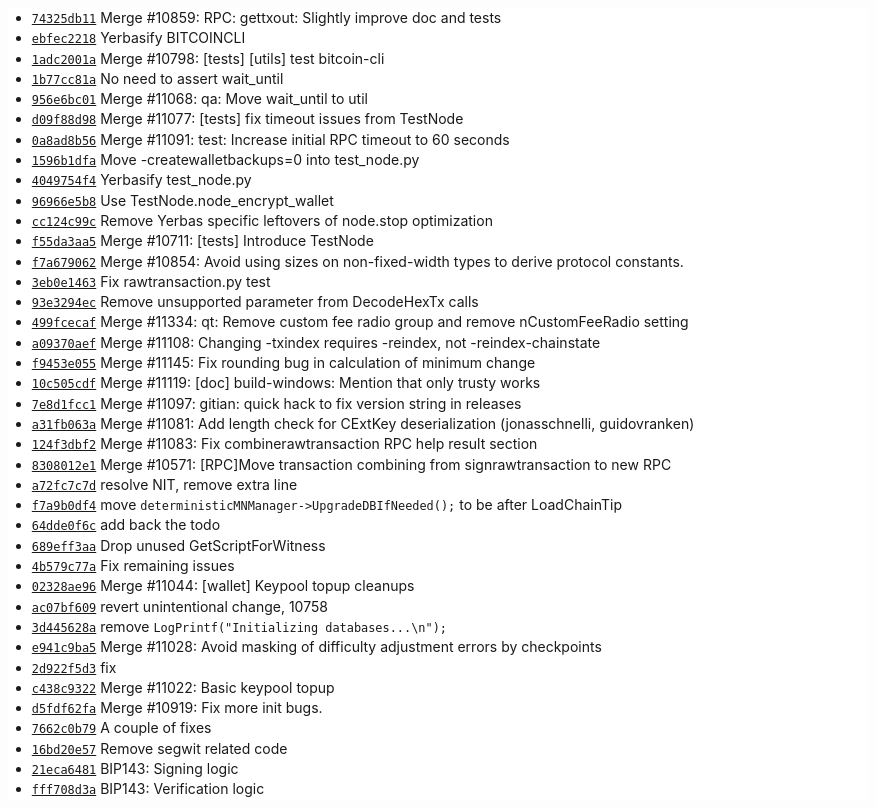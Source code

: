 - [`74325db11`](https://github.com/yerbas/yerbas/commit/74325db11) Merge #10859: RPC: gettxout: Slightly improve doc and tests
- [`ebfec2218`](https://github.com/yerbas/yerbas/commit/ebfec2218) Yerbasify BITCOINCLI
- [`1adc2001a`](https://github.com/yerbas/yerbas/commit/1adc2001a) Merge #10798: [tests] [utils] test bitcoin-cli
- [`1b77cc81a`](https://github.com/yerbas/yerbas/commit/1b77cc81a) No need to assert wait_until
- [`956e6bc01`](https://github.com/yerbas/yerbas/commit/956e6bc01) Merge #11068: qa: Move wait_until to util
- [`d09f88d98`](https://github.com/yerbas/yerbas/commit/d09f88d98) Merge #11077: [tests] fix timeout issues from TestNode
- [`0a8ad8b56`](https://github.com/yerbas/yerbas/commit/0a8ad8b56) Merge #11091: test: Increase initial RPC timeout to 60 seconds
- [`1596b1dfa`](https://github.com/yerbas/yerbas/commit/1596b1dfa) Move -createwalletbackups=0 into test_node.py
- [`4049754f4`](https://github.com/yerbas/yerbas/commit/4049754f4) Yerbasify test_node.py
- [`96966e5b8`](https://github.com/yerbas/yerbas/commit/96966e5b8) Use TestNode.node_encrypt_wallet
- [`cc124c99c`](https://github.com/yerbas/yerbas/commit/cc124c99c) Remove Yerbas specific leftovers of node.stop optimization
- [`f55da3aa5`](https://github.com/yerbas/yerbas/commit/f55da3aa5) Merge #10711: [tests] Introduce TestNode
- [`f7a679062`](https://github.com/yerbas/yerbas/commit/f7a679062) Merge #10854: Avoid using sizes on non-fixed-width types to derive protocol constants.
- [`3eb0e1463`](https://github.com/yerbas/yerbas/commit/3eb0e1463) Fix rawtransaction.py test
- [`93e3294ec`](https://github.com/yerbas/yerbas/commit/93e3294ec) Remove unsupported parameter from DecodeHexTx calls
- [`499fcecaf`](https://github.com/yerbas/yerbas/commit/499fcecaf) Merge #11334: qt: Remove custom fee radio group and remove nCustomFeeRadio setting
- [`a09370aef`](https://github.com/yerbas/yerbas/commit/a09370aef) Merge #11108: Changing -txindex requires -reindex, not -reindex-chainstate
- [`f9453e055`](https://github.com/yerbas/yerbas/commit/f9453e055) Merge #11145: Fix rounding bug in calculation of minimum change
- [`10c505cdf`](https://github.com/yerbas/yerbas/commit/10c505cdf) Merge #11119: [doc] build-windows: Mention that only trusty works
- [`7e8d1fcc1`](https://github.com/yerbas/yerbas/commit/7e8d1fcc1) Merge #11097: gitian: quick hack to fix version string in releases
- [`a31fb063a`](https://github.com/yerbas/yerbas/commit/a31fb063a) Merge #11081: Add length check for CExtKey deserialization (jonasschnelli, guidovranken)
- [`124f3dbf2`](https://github.com/yerbas/yerbas/commit/124f3dbf2) Merge #11083: Fix combinerawtransaction RPC help result section
- [`8308012e1`](https://github.com/yerbas/yerbas/commit/8308012e1) Merge #10571: [RPC]Move transaction combining from signrawtransaction to new RPC
- [`a72fc7c7d`](https://github.com/yerbas/yerbas/commit/a72fc7c7d) resolve NIT, remove extra line
- [`f7a9b0df4`](https://github.com/yerbas/yerbas/commit/f7a9b0df4) move `deterministicMNManager->UpgradeDBIfNeeded();` to be after LoadChainTip
- [`64dde0f6c`](https://github.com/yerbas/yerbas/commit/64dde0f6c) add back the todo
- [`689eff3aa`](https://github.com/yerbas/yerbas/commit/689eff3aa) Drop unused GetScriptForWitness
- [`4b579c77a`](https://github.com/yerbas/yerbas/commit/4b579c77a) Fix remaining issues
- [`02328ae96`](https://github.com/yerbas/yerbas/commit/02328ae96) Merge #11044: [wallet] Keypool topup cleanups
- [`ac07bf609`](https://github.com/yerbas/yerbas/commit/ac07bf609) revert unintentional change, 10758
- [`3d445628a`](https://github.com/yerbas/yerbas/commit/3d445628a) remove     `LogPrintf("Initializing databases...\n");`
- [`e941c9ba5`](https://github.com/yerbas/yerbas/commit/e941c9ba5) Merge #11028: Avoid masking of difficulty adjustment errors by checkpoints
- [`2d922f5d3`](https://github.com/yerbas/yerbas/commit/2d922f5d3) fix
- [`c438c9322`](https://github.com/yerbas/yerbas/commit/c438c9322) Merge #11022: Basic keypool topup
- [`d5fdf62fa`](https://github.com/yerbas/yerbas/commit/d5fdf62fa) Merge #10919: Fix more init bugs.
- [`7662c0b79`](https://github.com/yerbas/yerbas/commit/7662c0b79) A couple of fixes
- [`16bd20e57`](https://github.com/yerbas/yerbas/commit/16bd20e57) Remove segwit related code
- [`21eca6481`](https://github.com/yerbas/yerbas/commit/21eca6481) BIP143: Signing logic
- [`fff708d3a`](https://github.com/yerbas/yerbas/commit/fff708d3a) BIP143: Verification logic